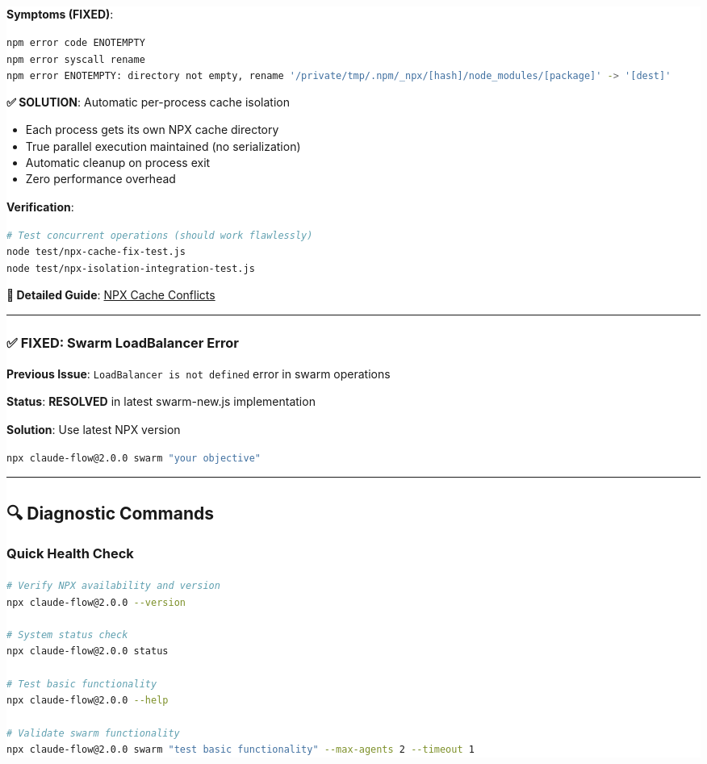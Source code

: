 **Symptoms (FIXED)**:

```bash
npm error code ENOTEMPTY
npm error syscall rename
npm error ENOTEMPTY: directory not empty, rename '/private/tmp/.npm/_npx/[hash]/node_modules/[package]' -> '[dest]'
```

**✅ SOLUTION**: Automatic per-process cache isolation

- Each process gets its own NPX cache directory
- True parallel execution maintained (no serialization)
- Automatic cleanup on process exit
- Zero performance overhead

**Verification**:

```bash
# Test concurrent operations (should work flawlessly)
node test/npx-cache-fix-test.js
node test/npx-isolation-integration-test.js
```

**📖 Detailed Guide**: [NPX Cache Conflicts](./troubleshooting/npx-cache-conflicts.md)

---

### ✅ FIXED: Swarm LoadBalancer Error

**Previous Issue**: `LoadBalancer is not defined` error in swarm operations

**Status**: **RESOLVED** in latest swarm-new.js implementation

**Solution**: Use latest NPX version

```bash
npx claude-flow@2.0.0 swarm "your objective"
```

---

## 🔍 Diagnostic Commands

### Quick Health Check

```bash
# Verify NPX availability and version
npx claude-flow@2.0.0 --version

# System status check
npx claude-flow@2.0.0 status

# Test basic functionality
npx claude-flow@2.0.0 --help

# Validate swarm functionality
npx claude-flow@2.0.0 swarm "test basic functionality" --max-agents 2 --timeout 1
```
